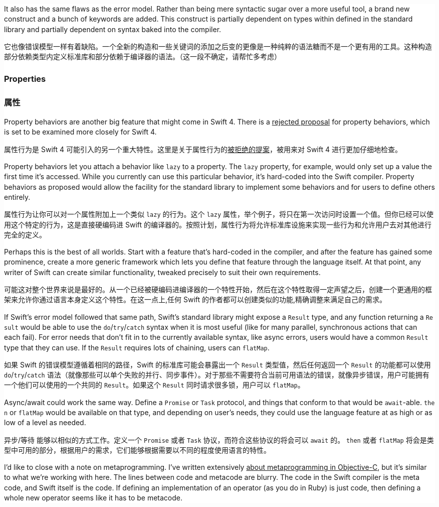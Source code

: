 It also has the same flaws as the error model. Rather than being mere syntactic sugar over a more useful tool, a brand new construct and a bunch of keywords are added. This construct is partially dependent on types within defined in the standard library and partially dependent on syntax baked into the compiler.

它也像错误模型一样有着缺陷。一个全新的构造和一些关键词的添加之后变的更像是一种纯粹的语法糖而不是一个更有用的工具。这种构造部分依赖类型内定义标准库和部分依赖于编译器的语法。（这一段不确定，请帮忙多考虑）

### Properties

### 属性

Property behaviors are another big feature that might come in Swift 4\. There is a [rejected proposal](https://github.com/apple/swift-evolution/blob/master/proposals/0030-property-behavior-decls.md) for property behaviors, which is set to be examined more closely for Swift 4.

属性行为是 Swift 4 可能引入的另一个重大特性。这里是关于属性行为的[被拒绝的提案](https://github.com/apple/swift-evolution/blob/master/proposals/0030-property-behavior-decls.md)，被用来对 Swift 4 进行更加仔细地检查。

Property behaviors let you attach a behavior like `lazy` to a property. The `lazy` property, for example, would only set up a value the first time it’s accessed. While you currently can use this particular behavior, it’s hard-coded into the Swift compiler. Property behaviors as proposed would allow the facility for the standard library to implement some behaviors and for users to define others entirely.

属性行为让你可以对一个属性附加上一个类似 `lazy` 的行为。这个 `lazy` 属性，举个例子，将只在第一次访问时设置一个值。但你已经可以使用这个特定的行为，这是直接硬编码进 Swift 的编译器的。按照计划，属性行为将允许标准库设施来实现一些行为和允许用户去对其他进行完全的定义。

Perhaps this is the best of all worlds. Start with a feature that’s hard-coded in the compiler, and after the feature has gained some prominence, create a more generic framework which lets you define that feature through the language itself. At that point, any writer of Swift can create similar functionality, tweaked precisely to suit their own requirements.

可能这对整个世界来说是最好的。从一个已经被硬编码进编译器的一个特性开始，然后在这个特性取得一定声望之后，创建一个更通用的框架来允许你通过语言本身定义这个特性。在这一点上,任何 Swift 的作者都可以创建类似的功能,精确调整来满足自己的需求。

If Swift’s error model followed that same path, Swift’s standard library might expose a `Result` type, and any function returning a `Result` would be able to use the `do`/`try`/`catch` syntax when it is most useful (like for many parallel, synchronous actions that can each fail). For error needs that don’t fit in to the currently available syntax, like async errors, users would have a common `Result` type that they can use. If the `Result` requires lots of chaining, users can `flatMap`.

如果 Swift 的错误模型遵循着相同的路径，Swift 的标准库可能会暴露出一个 `Result` 类型值，然后任何返回一个 `Result` 的功能都可以使用 `do`/`try`/`catch` 语法（就像那些可以单个失败的并行、同步事件）。对于那些不需要符合当前可用语法的错误，就像异步错误，用户可能拥有一个他们可以使用的一个共同的 `Result`。如果这个 `Result` 同时请求很多锁，用户可以 `flatMap`。

Async/await could work the same way. Define a `Promise` or `Task` protocol, and things that conform to that would be `await`-able. `then` or `flatMap` would be available on that type, and depending on user’s needs, they could use the language feature at as high or as low of a level as needed.

异步/等待 能够以相似的方式工作。定义一个 `Promise` 或者 `Task` 协议，而符合这些协议的将会可以 `await` 的。 `then` 或者 `flatMap` 将会是类型中可用的部分，根据用户的需求，它们能够根据需要以不同的程度使用语言的特性。

I’d like to close with a note on metaprogramming. I’ve written extensively [about metaprogramming in Objective-C](http://genius.com/Soroush-khanlou-metaprogramming-isnt-a-scary-word-not-even-in-objective-c-annotated), but it’s similar to what we’re working with here. The lines between code and metacode are blurry. The code in the Swift compiler is the meta code, and Swift itself is the code. If defining an implementation of an operator (as you do in Ruby) is just code, then defining a whole new operator seems like it has to be metacode.
